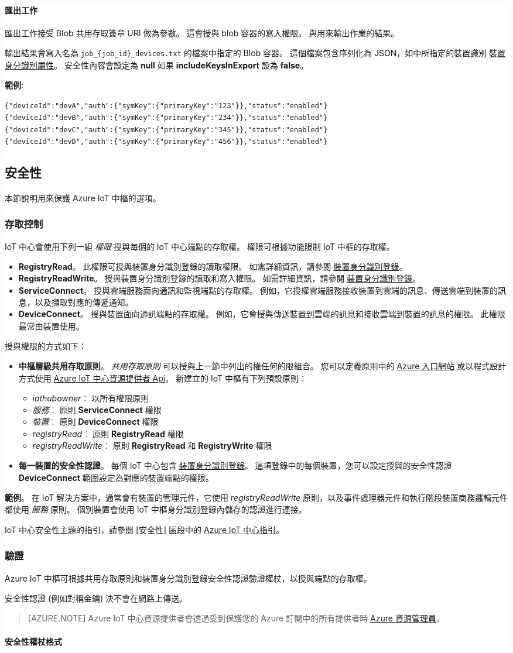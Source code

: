 #### 匯出工作

匯出工作接受 Blob 共用存取簽章 URI 做為參數。 這會授與 blob 容器的寫入權限。 與用來輸出作業的結果。

輸出結果會寫入名為 `job_{job_id}_devices.txt` 的檔案中指定的 Blob 容器。 這個檔案包含序列化為 JSON，如中所指定的裝置識別 [裝置身分識別屬性](#deviceproperties)。 安全性內容會設定為 **null** 如果 **includeKeysInExport** 設為 **false**。

**範例**:

    {"deviceId":"devA","auth":{"symKey":{"primaryKey":"123"}},"status":"enabled"}
    {"deviceId":"devB","auth":{"symKey":{"primaryKey":"234"}},"status":"enabled"}
    {"deviceId":"devC","auth":{"symKey":{"primaryKey":"345"}},"status":"enabled"}
    {"deviceId":"devD","auth":{"symKey":{"primaryKey":"456"}},"status":"enabled"}


## 安全性 <a id="security"></a>

本節說明用來保護 Azure IoT 中樞的選項。

### 存取控制 <a id="accesscontrol"></a>

IoT 中心會使用下列一組 *權限* 授與每個的 IoT 中心端點的存取權。 權限可根據功能限制 IoT 中樞的存取權。

* **RegistryRead**。 此權限可授與裝置身分識別登錄的讀取權限。 如需詳細資訊，請參閱 [裝置身分識別登錄](#device-identity-registry)。
* **RegistryReadWrite**。 授與裝置身分識別登錄的讀取和寫入權限。 如需詳細資訊，請參閱 [裝置身分識別登錄](#device-identity-registry)。
* **ServiceConnect**。 授與雲端服務面向通訊和監視端點的存取權。 例如，它授權雲端服務接收裝置到雲端的訊息、傳送雲端到裝置的訊息，以及擷取對應的傳遞通知。
* **DeviceConnect**。 授與裝置面向通訊端點的存取權。 例如，它會授與傳送裝置到雲端的訊息和接收雲端到裝置的訊息的權限。 此權限最常由裝置使用。

授與權限的方式如下：

* **中樞層級共用存取原則**。 *共用存取原則* 可以授與上一節中列出的權任何的限組合。 您可以定義原則中的 [Azure 入口網站][lnk-management-portal] 或以程式設計方式使用 [Azure IoT 中心資源提供者 Api][lnk-resource-provider-apis]。 新建立的 IoT 中樞有下列預設原則︰

    - *iothubowner*︰ 以所有權限原則
    - *服務*︰ 原則 **ServiceConnect** 權限
    - *裝置*︰ 原則 **DeviceConnect** 權限
    - *registryRead*︰ 原則 **RegistryRead** 權限
    - *registryReadWrite*︰ 原則 **RegistryRead** 和 **RegistryWrite** 權限

* **每一裝置的安全性認證**。 每個 IoT 中心包含 [裝置身分識別登錄](#device-identity-registry)。 這項登錄中的每個裝置，您可以設定授與的安全性認證 **DeviceConnect** 範圍設定為對應的裝置端點的權限。

**範例**。 在 IoT 解決方案中，通常會有裝置的管理元件，它使用 *registryReadWrite* 原則，以及事件處理器元件和執行階段裝置商務邏輯元件都使用 *服務* 原則。 個別裝置會使用 IoT 中樞身分識別登錄內儲存的認證進行連接。

IoT 中心安全性主題的指引，請參閱 [安全性] 區段中的 [Azure IoT 中心指引][lnk-guidance-security]。

### 驗證

Azure IoT 中樞可根據共用存取原則和裝置身分識別登錄安全性認證驗證權杖，以授與端點的存取權。

安全性認證 (例如對稱金鑰) 決不會在網路上傳送。

> [AZURE.NOTE] Azure IoT 中心資源提供者會透過受到保護您的 Azure 訂閱中的所有提供者時 [Azure 資源管理員][lnk-azure-resource-manager]。

#### 安全性權杖格式 <a id="tokenformat"></a>


[Event Hubs - Event Processor Host]: http://blogs.msdn.com/b/servicebus/archive/2015/01/16/event-processor-host-best-practices-part-1.aspx
[Azure portal]: https://portal.azure.com
[img-summary]: ./media/iot-hub-devguide/summary.png
[img-endpoints]: ./media/iot-hub-devguide/endpoints.png
[img-lifecycle]: ./media/iot-hub-devguide/lifecycle.png
[img-eventhubcompatible]: ./media/iot-hub-devguide/eventhubcompatible.png
[lnk-compatibility]: https://github.com/Azure/azure-iot-sdks/blob/master/doc/tested_configurations.md
[lnk-apis-sdks]: https://github.com/Azure/azure-iot-sdks/blob/master/readme.md
[lnk-azure-hub-sdks]: https://msdn.microsoft.com/library/mt488521.aspx
[lnk-pricing]: https://azure.microsoft.com/pricing/details/iot-hub
[lnk-resource-provider-apis]: https://msdn.microsoft.com/library/mt548492.aspx
[lnk-reference-architecture]: iot-hub-what-is-azure-iot.md
[lnk-azure-gateway-guidance]: iot-hub-guidance.md#fieldgateways
[lnk-guidance-provisioning]: iot-hub-guidance.md#provisioning
[lnk-guidance-scale]: iot-hub-scaling.md
[lnk-guidance-security]: iot-hub-guidance.md#customauth
[lnk-azure-protocol-gateway]: iot-hub-protocol-gateway.md
[lnk-get-started]: iot-hub-csharp-csharp-getstarted.md
[lnk-guidance]: iot-hub-guidance.md
[lnk-getstarted-c2d-tutorial]: iot-hub-csharp-csharp-c2d.md
[lnk-amqp]: https://www.amqp.org/
[lnk-arm]: ../resource-group-overview.md
[lnk-azure-resource-manager]: https://azure.microsoft.com/documentation/articles/resource-group-overview/
[lnk-cbs]: https://www.oasis-open.org/committees/download.php/50506/amqp-cbs-v1%200-wd02%202013-08-12.doc
[lnk-createuse-sas]: ../storage/storage-dotnet-shared-access-signature-part-2/
[lnk-event-hubs-publisher-policy]: https://code.msdn.microsoft.com/Service-Bus-Event-Hub-99ce67ab
[lnk-event-hubs]: http://azure.microsoft.com/services/event-hubs/
[lnk-event-hubs-consuming-events]: ../event-hubs/event-hubs-programming-guide.md#event-consumers
[lnk-guidance-d2c-processing]: iot-hub-csharp-csharp-process-d2c.md
[lnk-management-portal]: https://portal.azure.com
[lnk-rfc7232]: https://tools.ietf.org/html/rfc7232
[lnk-sas-java]: https://msdn.microsoft.com/library/azure/Hh875756.aspx
[lnk-sasl-plain]: http://tools.ietf.org/html/rfc4616
[lnk-servicebus]: http://azure.microsoft.com/services/service-bus/
[lnk-tls]: https://tools.ietf.org/html/rfc5246
[lnk-iotdev]: https://azure.microsoft.com/develop/iot/